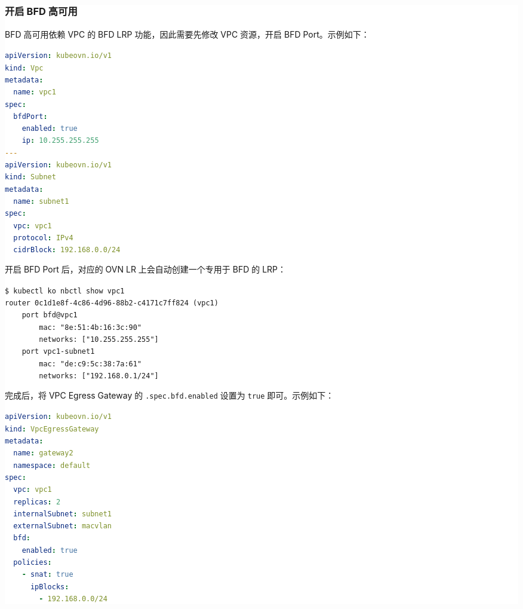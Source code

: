 ### 开启 BFD 高可用

BFD 高可用依赖 VPC 的 BFD LRP 功能，因此需要先修改 VPC 资源，开启 BFD Port。示例如下：

```yaml
apiVersion: kubeovn.io/v1
kind: Vpc
metadata:
  name: vpc1
spec:
  bfdPort:
    enabled: true
    ip: 10.255.255.255
---
apiVersion: kubeovn.io/v1
kind: Subnet
metadata:
  name: subnet1
spec:
  vpc: vpc1
  protocol: IPv4
  cidrBlock: 192.168.0.0/24
```

开启 BFD Port 后，对应的 OVN LR 上会自动创建一个专用于 BFD 的 LRP：

```shell
$ kubectl ko nbctl show vpc1
router 0c1d1e8f-4c86-4d96-88b2-c4171c7ff824 (vpc1)
    port bfd@vpc1
        mac: "8e:51:4b:16:3c:90"
        networks: ["10.255.255.255"]
    port vpc1-subnet1
        mac: "de:c9:5c:38:7a:61"
        networks: ["192.168.0.1/24"]
```

完成后，将 VPC Egress Gateway 的 `.spec.bfd.enabled` 设置为 `true` 即可。示例如下：

```yaml
apiVersion: kubeovn.io/v1
kind: VpcEgressGateway
metadata:
  name: gateway2
  namespace: default
spec:
  vpc: vpc1
  replicas: 2
  internalSubnet: subnet1
  externalSubnet: macvlan
  bfd:
    enabled: true
  policies:
    - snat: true
      ipBlocks:
        - 192.168.0.0/24
```
